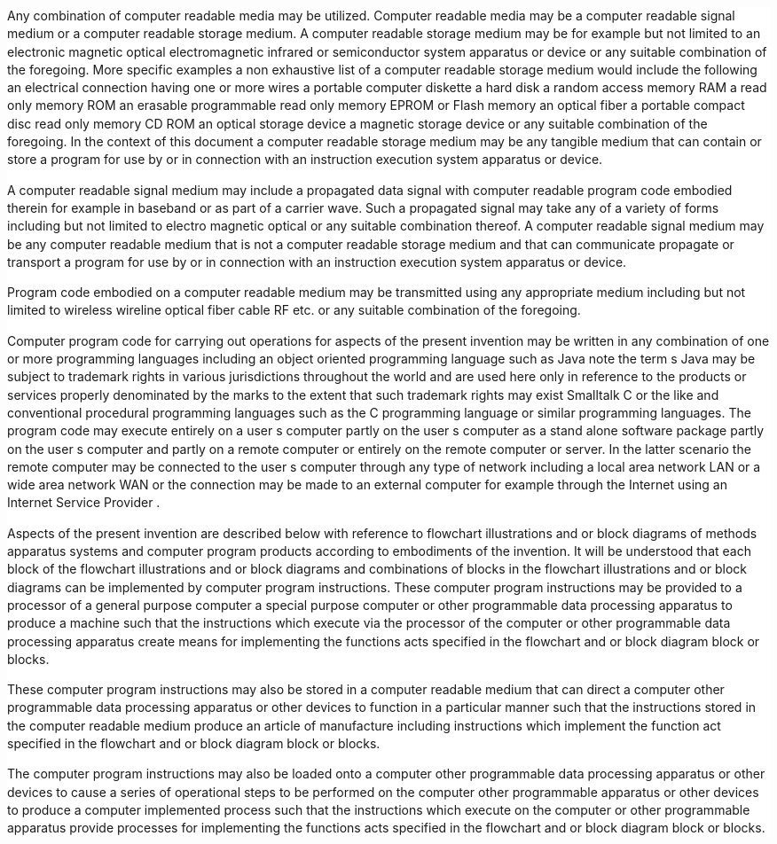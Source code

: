 Any combination of computer readable media may be utilized. Computer readable media may be a computer readable signal medium or a computer readable storage medium. A computer readable storage medium may be for example but not limited to an electronic magnetic optical electromagnetic infrared or semiconductor system apparatus or device or any suitable combination of the foregoing. More specific examples a non exhaustive list of a computer readable storage medium would include the following an electrical connection having one or more wires a portable computer diskette a hard disk a random access memory RAM a read only memory ROM an erasable programmable read only memory EPROM or Flash memory an optical fiber a portable compact disc read only memory CD ROM an optical storage device a magnetic storage device or any suitable combination of the foregoing. In the context of this document a computer readable storage medium may be any tangible medium that can contain or store a program for use by or in connection with an instruction execution system apparatus or device.

A computer readable signal medium may include a propagated data signal with computer readable program code embodied therein for example in baseband or as part of a carrier wave. Such a propagated signal may take any of a variety of forms including but not limited to electro magnetic optical or any suitable combination thereof. A computer readable signal medium may be any computer readable medium that is not a computer readable storage medium and that can communicate propagate or transport a program for use by or in connection with an instruction execution system apparatus or device.

Program code embodied on a computer readable medium may be transmitted using any appropriate medium including but not limited to wireless wireline optical fiber cable RF etc. or any suitable combination of the foregoing.

Computer program code for carrying out operations for aspects of the present invention may be written in any combination of one or more programming languages including an object oriented programming language such as Java note the term s Java may be subject to trademark rights in various jurisdictions throughout the world and are used here only in reference to the products or services properly denominated by the marks to the extent that such trademark rights may exist Smalltalk C or the like and conventional procedural programming languages such as the C programming language or similar programming languages. The program code may execute entirely on a user s computer partly on the user s computer as a stand alone software package partly on the user s computer and partly on a remote computer or entirely on the remote computer or server. In the latter scenario the remote computer may be connected to the user s computer through any type of network including a local area network LAN or a wide area network WAN or the connection may be made to an external computer for example through the Internet using an Internet Service Provider .

Aspects of the present invention are described below with reference to flowchart illustrations and or block diagrams of methods apparatus systems and computer program products according to embodiments of the invention. It will be understood that each block of the flowchart illustrations and or block diagrams and combinations of blocks in the flowchart illustrations and or block diagrams can be implemented by computer program instructions. These computer program instructions may be provided to a processor of a general purpose computer a special purpose computer or other programmable data processing apparatus to produce a machine such that the instructions which execute via the processor of the computer or other programmable data processing apparatus create means for implementing the functions acts specified in the flowchart and or block diagram block or blocks.

These computer program instructions may also be stored in a computer readable medium that can direct a computer other programmable data processing apparatus or other devices to function in a particular manner such that the instructions stored in the computer readable medium produce an article of manufacture including instructions which implement the function act specified in the flowchart and or block diagram block or blocks.

The computer program instructions may also be loaded onto a computer other programmable data processing apparatus or other devices to cause a series of operational steps to be performed on the computer other programmable apparatus or other devices to produce a computer implemented process such that the instructions which execute on the computer or other programmable apparatus provide processes for implementing the functions acts specified in the flowchart and or block diagram block or blocks.

